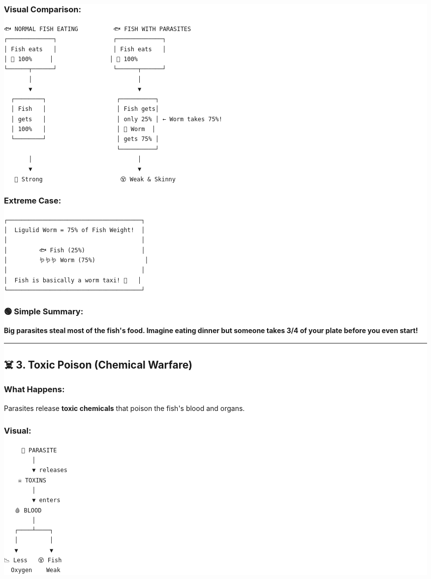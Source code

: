 ### **Visual Comparison:**

```
🐟 NORMAL FISH EATING          🐟 FISH WITH PARASITES
┌─────────────┐                ┌─────────────┐
│ Fish eats   │                │ Fish eats   │
│ 🍤 100%     │                │ 🍤 100%     
└──────┬──────┘                └──────┬──────┘
       │                              │
       ▼                              ▼
  ┌────────┐                    ┌──────────┐
  │ Fish   │                    │ Fish gets│
  │ gets   │                    │ only 25% │ ← Worm takes 75%!
  │ 100%   │                    │ 🦠 Worm  │
  └────────┘                    │ gets 75% │
                                └──────────┘
       │                              │
       ▼                              ▼
   💪 Strong                      😵 Weak & Skinny
```

### **Extreme Case:**

```
┌──────────────────────────────────────┐
│  Ligulid Worm = 75% of Fish Weight!  │
│                                      │
│         🐟 Fish (25%)                │
│         🪱🪱🪱 Worm (75%)              │
│                                      │
│  Fish is basically a worm taxi! 🚕   │
└──────────────────────────────────────┘
```

### **🟢 Simple Summary:**
**Big parasites steal most of the fish's food. Imagine eating dinner but someone takes 3/4 of your plate before you even start!**

---

## ☠️ **3. Toxic Poison (Chemical Warfare)**

### **What Happens:**
Parasites release **toxic chemicals** that poison the fish's blood and organs.

### **Visual:**

```
     🦠 PARASITE
        │
        ▼ releases
    ☠️ TOXINS
        │
        ▼ enters
   🩸 BLOOD
        │
   ┌────┴────┐
   │         │
   ▼         ▼
📉 Less   😵 Fish
  Oxygen    Weak
```
